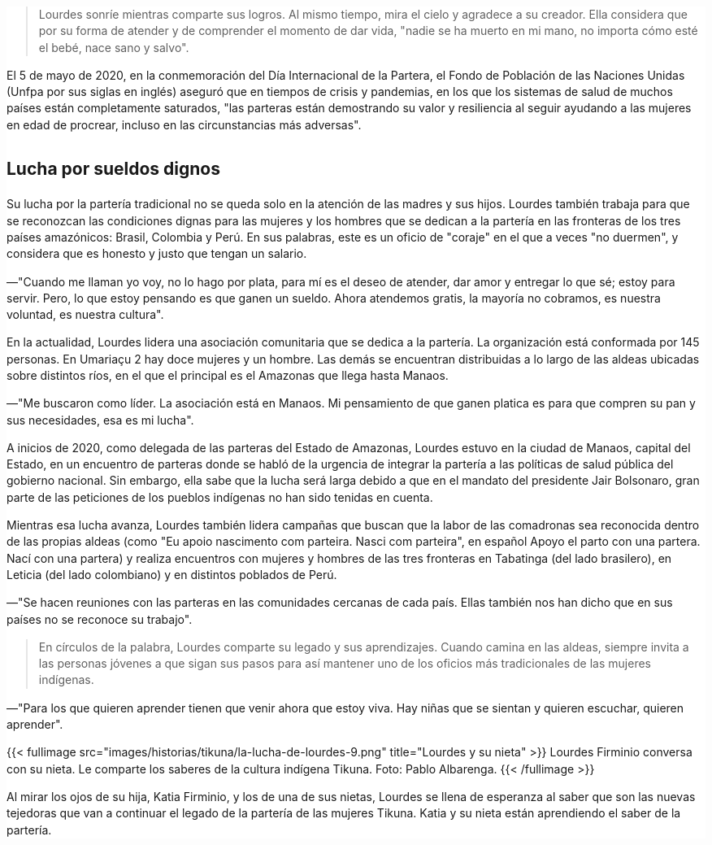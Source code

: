 > Lourdes sonríe mientras comparte sus logros. Al mismo tiempo, mira el cielo y agradece a su creador. Ella considera que por su forma de atender y de comprender el momento de dar vida, "nadie se ha muerto en mi mano, no importa cómo esté el bebé, nace sano y salvo".

El 5 de mayo de 2020, en la conmemoración del Día Internacional de la Partera, el Fondo de Población de las Naciones Unidas (Unfpa por sus siglas en inglés) aseguró que en tiempos de crisis y pandemias, en los que los sistemas de salud de muchos países están completamente saturados, "las parteras están demostrando su valor y resiliencia al seguir ayudando a las mujeres en edad de procrear, incluso en las circunstancias más adversas".

## Lucha por sueldos dignos

Su lucha por la partería tradicional no se queda solo en la atención de las madres y sus hijos. Lourdes también trabaja para que se reconozcan las condiciones dignas para las mujeres y los hombres que se dedican a la partería en las fronteras de los tres países amazónicos: Brasil, Colombia y Perú. En sus palabras, este es un oficio de "coraje" en el que a veces "no duermen", y considera que es honesto y justo que tengan un salario.

—"Cuando me llaman yo voy, no lo hago por plata, para mí es el deseo de atender, dar amor y entregar lo que sé; estoy para servir. Pero, lo que estoy pensando es que ganen un sueldo. Ahora atendemos gratis, la mayoría no cobramos, es nuestra voluntad, es nuestra cultura".
 
En la actualidad, Lourdes lidera una asociación comunitaria que se dedica a la partería. La organización está conformada por 145 personas. En Umariaçu 2 hay doce mujeres y un hombre. Las demás se encuentran distribuidas a lo largo de las aldeas ubicadas sobre distintos ríos, en el que el principal es el Amazonas que llega hasta Manaos.

—"Me buscaron como líder. La asociación está en Manaos. Mi pensamiento de que ganen platica es para que compren su pan y sus necesidades, esa es mi lucha".

A inicios de 2020, como delegada de las parteras del Estado de Amazonas, Lourdes estuvo en la ciudad de Manaos, capital del Estado, en un encuentro de parteras donde se habló de la urgencia de integrar la partería a las políticas de salud pública del gobierno nacional. Sin embargo, ella sabe que la lucha será larga debido a que en el mandato del presidente Jair Bolsonaro, gran parte de las peticiones de los pueblos indígenas no han sido tenidas en cuenta.
 
Mientras esa lucha avanza, Lourdes también lidera campañas que buscan que la labor de las comadronas sea reconocida dentro de las propias aldeas (como "Eu apoio nascimento com parteira. Nasci com parteira", en español Apoyo el parto con una partera. Nací con una partera) y realiza encuentros con mujeres y hombres de las tres fronteras en Tabatinga (del lado brasilero), en Leticia (del lado colombiano) y en distintos poblados de Perú.
 
—"Se hacen reuniones con las parteras en las comunidades cercanas de cada país. Ellas también nos han dicho que en sus países no se reconoce su trabajo".

> En círculos de la palabra, Lourdes comparte su legado y sus aprendizajes. Cuando camina en las aldeas, siempre invita a las personas jóvenes a que sigan sus pasos para así mantener uno de los oficios más tradicionales de las mujeres indígenas.

—"Para los que quieren aprender tienen que venir ahora que estoy viva. Hay niñas que se sientan y quieren escuchar, quieren aprender".

{{< fullimage src="images/historias/tikuna/la-lucha-de-lourdes-9.png" title="Lourdes y su nieta" >}}
Lourdes Firminio conversa con su nieta. Le comparte los saberes de la cultura indígena Tikuna. Foto: Pablo Albarenga.
{{< /fullimage >}}

Al mirar los ojos de su hija, Katia Firminio, y los de una de sus nietas, Lourdes se llena de esperanza al saber que son las nuevas tejedoras que van a continuar el legado de la partería de las mujeres Tikuna. Katia y su nieta están aprendiendo el saber de la partería.